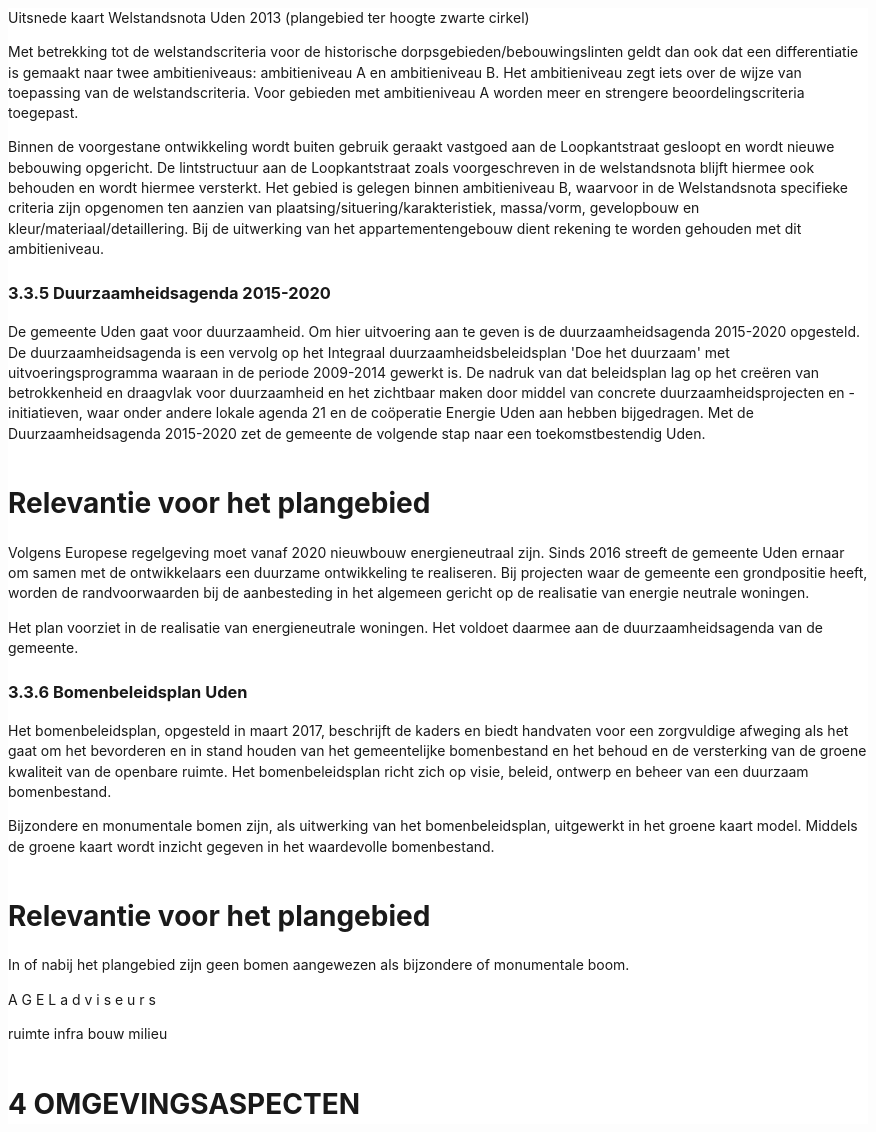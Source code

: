 Uitsnede kaart Welstandsnota Uden 2013 (plangebied ter hoogte zwarte cirkel)

Met betrekking tot de welstandscriteria voor de historische dorpsgebieden/bebouwingslinten geldt dan ook dat een differentiatie is gemaakt naar twee ambitieniveaus: ambitieniveau A en ambitieniveau B. Het ambitieniveau zegt iets over de wijze van toepassing van de welstandscriteria. Voor gebieden met ambitieniveau A worden meer en strengere beoordelingscriteria toegepast.

Binnen de voorgestane ontwikkeling wordt buiten gebruik geraakt vastgoed aan de Loopkantstraat gesloopt en wordt nieuwe bebouwing opgericht. De lintstructuur aan de Loopkantstraat zoals voorgeschreven in de welstandsnota blijft hiermee ook behouden en wordt hiermee versterkt. Het gebied is gelegen binnen ambitieniveau B, waarvoor in de Welstandsnota specifieke criteria zijn opgenomen ten aanzien van plaatsing/situering/karakteristiek, massa/vorm, gevelopbouw en kleur/materiaal/detaillering. Bij de uitwerking van het appartementengebouw dient rekening te worden gehouden met dit ambitieniveau.

### 3.3.5 Duurzaamheidsagenda 2015-2020

De gemeente Uden gaat voor duurzaamheid. Om hier uitvoering aan te geven is de duurzaamheidsagenda 2015-2020 opgesteld. De duurzaamheidsagenda is een vervolg op het Integraal duurzaamheidsbeleidsplan 'Doe het duurzaam' met uitvoeringsprogramma waaraan in de periode 2009-2014 gewerkt is. De nadruk van dat beleidsplan lag op het creëren van betrokkenheid en draagvlak voor duurzaamheid en het zichtbaar maken door middel van concrete duurzaamheidsprojecten en -initiatieven, waar onder andere lokale agenda 21 en de coöperatie Energie Uden aan hebben bijgedragen. Met de Duurzaamheidsagenda 2015-2020 zet de gemeente de volgende stap naar een toekomstbestendig Uden.

# Relevantie voor het plangebied

Volgens Europese regelgeving moet vanaf 2020 nieuwbouw energieneutraal zijn. Sinds 2016 streeft de gemeente Uden ernaar om samen met de ontwikkelaars een duurzame ontwikkeling te realiseren. Bij projecten waar de gemeente een grondpositie heeft, worden de randvoorwaarden bij de aanbesteding in het algemeen gericht op de realisatie van energie neutrale woningen.

Het plan voorziet in de realisatie van energieneutrale woningen. Het voldoet daarmee aan de duurzaamheidsagenda van de gemeente.

### 3.3.6 Bomenbeleidsplan Uden

Het bomenbeleidsplan, opgesteld in maart 2017, beschrijft de kaders en biedt handvaten voor een zorgvuldige afweging als het gaat om het bevorderen en in stand houden van het gemeentelijke bomenbestand en het behoud en de versterking van de groene kwaliteit van de openbare ruimte. Het bomenbeleidsplan richt zich op visie, beleid, ontwerp en beheer van een duurzaam bomenbestand.

Bijzondere en monumentale bomen zijn, als uitwerking van het bomenbeleidsplan, uitgewerkt in het groene kaart model. Middels de groene kaart wordt inzicht gegeven in het waardevolle bomenbestand.

# Relevantie voor het plangebied

In of nabij het plangebied zijn geen bomen aangewezen als bijzondere of monumentale boom.

A G E L a d v i s e u r s

ruimte infra bouw milieu

# <span id="page-27-0"></span>**4 OMGEVINGSASPECTEN**

